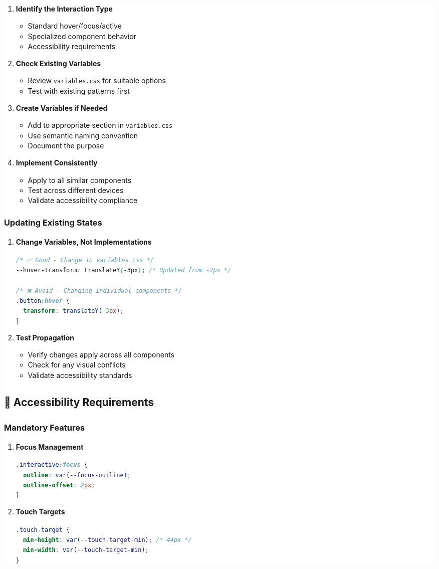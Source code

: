 1. **Identify the Interaction Type**

   - Standard hover/focus/active
   - Specialized component behavior
   - Accessibility requirements

2. **Check Existing Variables**

   - Review `variables.css` for suitable options
   - Test with existing patterns first

3. **Create Variables if Needed**

   - Add to appropriate section in `variables.css`
   - Use semantic naming convention
   - Document the purpose

4. **Implement Consistently**
   - Apply to all similar components
   - Test across different devices
   - Validate accessibility compliance

### Updating Existing States

1. **Change Variables, Not Implementations**

   ```css
   /* ✅ Good - Change in variables.css */
   --hover-transform: translateY(-3px); /* Updated from -2px */

   /* ❌ Avoid - Changing individual components */
   .button:hover {
     transform: translateY(-3px);
   }
   ```

2. **Test Propagation**
   - Verify changes apply across all components
   - Check for any visual conflicts
   - Validate accessibility standards

## 📱 Accessibility Requirements

### Mandatory Features

1. **Focus Management**

   ```css
   .interactive:focus {
     outline: var(--focus-outline);
     outline-offset: 2px;
   }
   ```

2. **Touch Targets**

   ```css
   .touch-target {
     min-height: var(--touch-target-min); /* 44px */
     min-width: var(--touch-target-min);
   }
   ```
